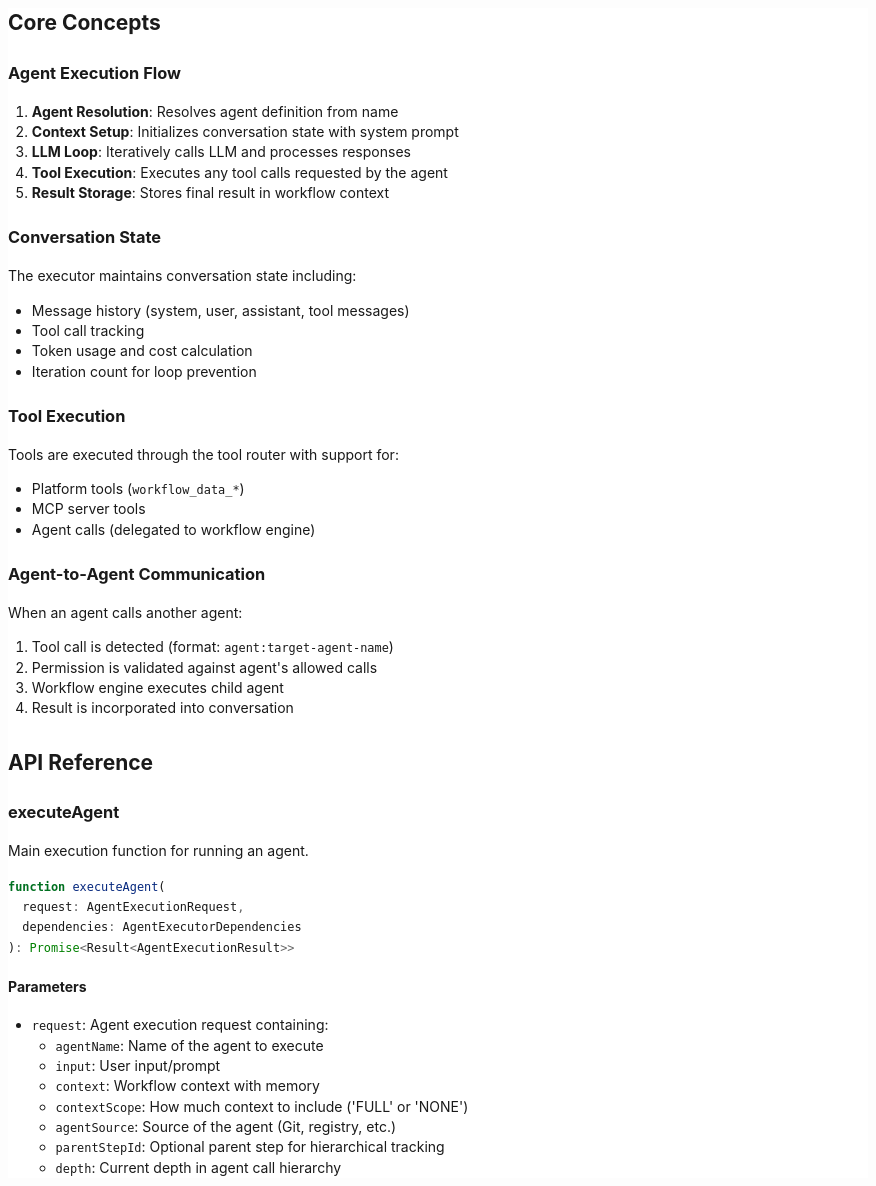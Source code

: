
## Core Concepts

### Agent Execution Flow

1. **Agent Resolution**: Resolves agent definition from name
2. **Context Setup**: Initializes conversation state with system prompt
3. **LLM Loop**: Iteratively calls LLM and processes responses
4. **Tool Execution**: Executes any tool calls requested by the agent
5. **Result Storage**: Stores final result in workflow context

### Conversation State

The executor maintains conversation state including:
- Message history (system, user, assistant, tool messages)
- Tool call tracking
- Token usage and cost calculation
- Iteration count for loop prevention

### Tool Execution

Tools are executed through the tool router with support for:
- Platform tools (`workflow_data_*`)
- MCP server tools
- Agent calls (delegated to workflow engine)

### Agent-to-Agent Communication

When an agent calls another agent:
1. Tool call is detected (format: `agent:target-agent-name`)
2. Permission is validated against agent's allowed calls
3. Workflow engine executes child agent
4. Result is incorporated into conversation

## API Reference

### executeAgent

Main execution function for running an agent.

```typescript
function executeAgent(
  request: AgentExecutionRequest,
  dependencies: AgentExecutorDependencies
): Promise<Result<AgentExecutionResult>>
```

#### Parameters

- `request`: Agent execution request containing:
  - `agentName`: Name of the agent to execute
  - `input`: User input/prompt
  - `context`: Workflow context with memory
  - `contextScope`: How much context to include ('FULL' or 'NONE')
  - `agentSource`: Source of the agent (Git, registry, etc.)
  - `parentStepId`: Optional parent step for hierarchical tracking
  - `depth`: Current depth in agent call hierarchy
